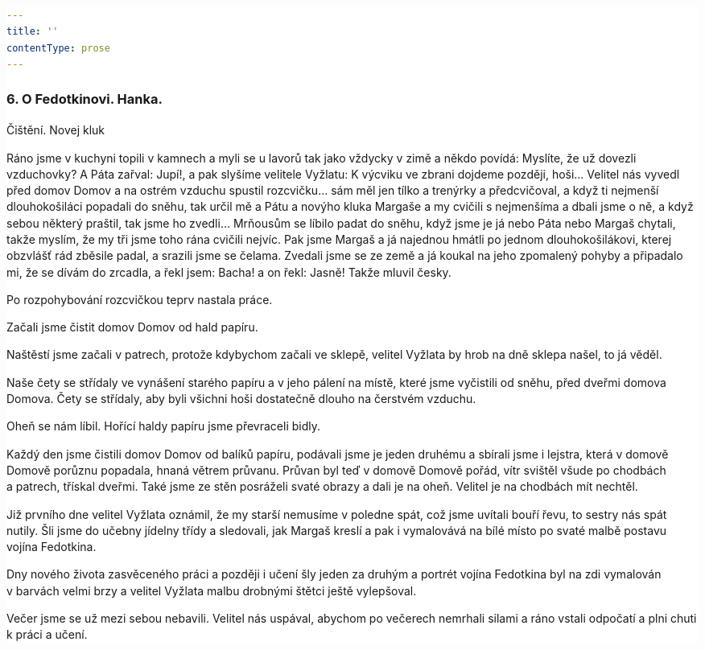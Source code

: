 ```yaml
---
title: ''
contentType: prose
---
```


<section>

### 6\. O Fedotkinovi. Hanka.  
Čištění. Novej kluk

Ráno jsme v kuchyni topili v kamnech a myli se u lavorů tak jako vždycky v zimě a někdo povídá: Myslíte, že už dovezli vzduchovky? A Páta zařval: Jupí!, a pak slyšíme velitele Vyžlatu: K výcviku ve zbrani dojdeme později, hoši… Velitel nás vyvedl před domov Domov a na ostrém vzduchu spustil rozcvičku… sám měl jen tílko a trenýrky a předcvičoval, a když ti nejmenší dlouhokošiláci popa­dali do sněhu, tak určil mě a Pátu a novýho kluka Margaše a my cvičili s nejmenšíma a dbali jsme o ně, a když sebou některý praštil, tak jsme ho zvedli… Mrňousům se líbilo padat do sněhu, když jsme je já nebo Páta nebo Margaš chytali, takže myslím, že my tři jsme toho rána cvičili nejvíc. Pak jsme Margaš a já najednou hmátli po jednom dlouhokošilákovi, kterej obzvlášť rád zběsile padal, a srazili jsme se čelama. Zvedali jsme se ze země a já koukal na jeho zpomalený pohyby a připadalo mi, že se dívám do zrcadla, a řekl jsem: Bacha! a on řekl: Jasně! Takže mluvil česky.

Po rozpohybování rozcvičkou teprv nastala práce.

Začali jsme čistit domov Domov od hald papíru.

Naštěstí jsme začali v patrech, protože kdybychom začali ve sklepě, velitel Vyžlata by hrob na dně sklepa našel, to já věděl.

</section>

<section>

Naše čety se střídaly ve vynášení starého papíru a v jeho pálení na místě, které jsme vyčistili od sněhu, před dveřmi domova Domova. Čety se střídaly, aby byli všichni hoši dostatečně dlouho na čerst­vém vzduchu.

Oheň se nám líbil. Hořící haldy papíru jsme převraceli bidly.

Každý den jsme čistili domov Domov od balíků papíru, podávali jsme je jeden druhému a sbírali jsme i lejstra, která v domově Domově porůznu popadala, hnaná větrem průvanu. Průvan byl teď v domově Domově pořád, vítr svištěl všude po chodbách a patrech, třískal dveřmi. Také jsme ze stěn posráželi svaté obrazy a dali je na oheň. Velitel je na chodbách mít nechtěl.

Již prvního dne velitel Vyžlata oznámil, že my starší nemusíme v poledne spát, což jsme uvítali bouří řevu, to sestry nás spát nutily. Šli jsme do učebny jídelny třídy a sledovali, jak Margaš kreslí a pak i vymalovává na bílé místo po svaté malbě postavu vojína Fedotkina.

Dny nového života zasvěceného práci a později i učení šly jeden za druhým a portrét vojína Fedotkina byl na zdi vymalován v barvách velmi brzy a velitel Vyžlata malbu drobnými štětci ještě vylepšoval.

Večer jsme se už mezi sebou nebavili. Velitel nás uspával, abychom po večerech nemrhali silami a ráno vstali odpočatí a plni chuti k práci a učení.

</section>
